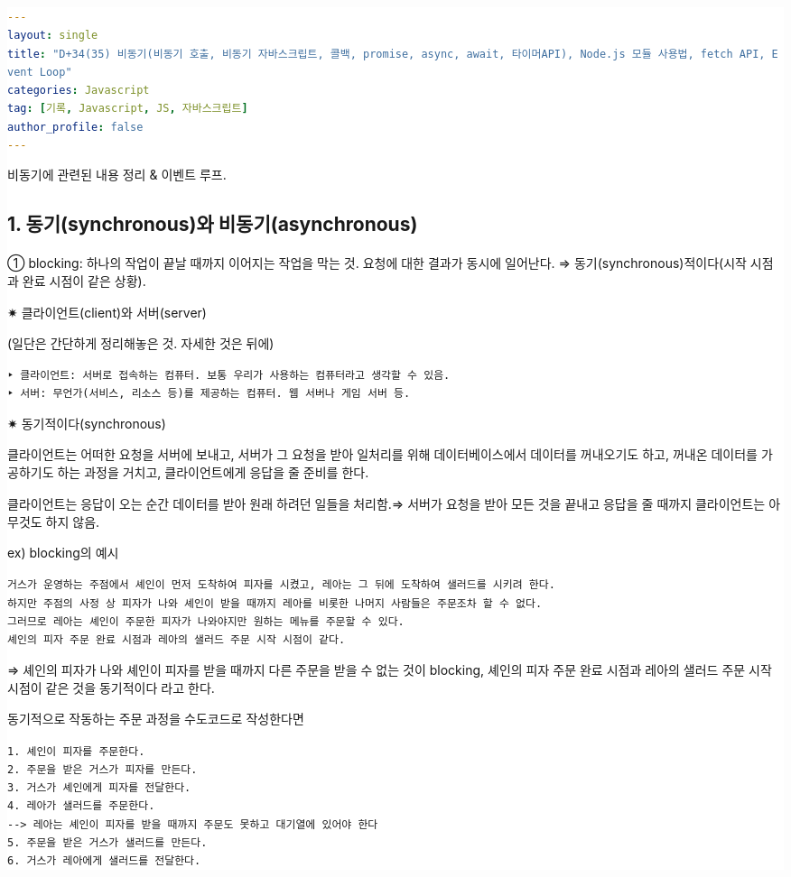 ```yaml
---
layout: single
title: "D+34(35) 비동기(비동기 호출, 비동기 자바스크립트, 콜백, promise, async, await, 타이머API), Node.js 모듈 사용법, fetch API, Event Loop"
categories: Javascript
tag: [기록, Javascript, JS, 자바스크립트]
author_profile: false
---
```


비동기에 관련된 내용 정리 & 이벤트 루프.

## 1. 동기(synchronous)와 비동기(asynchronous)

① blocking: 하나의 작업이 끝날 때까지 이어지는 작업을 막는 것. 요청에 대한 결과가 동시에 일어난다. ⇒ 동기(synchronous)적이다(시작 시점과 완료 시점이 같은 상황).

✷ 클라이언트(client)와 서버(server)

(일단은 간단하게 정리해놓은 것. 자세한 것은 뒤에)

```
‣ 클라이언트: 서버로 접속하는 컴퓨터. 보통 우리가 사용하는 컴퓨터라고 생각할 수 있음.
‣ 서버: 무언가(서비스, 리소스 등)를 제공하는 컴퓨터. 웹 서버나 게임 서버 등.
```

✷ 동기적이다(synchronous)

클라이언트는 어떠한 요청을 서버에 보내고, 서버가 그 요청을 받아 일처리를 위해 데이터베이스에서 데이터를 꺼내오기도 하고, 꺼내온 데이터를 가공하기도 하는 과정을 거치고, 클라이언트에게 응답을 줄 준비를 한다.

클라이언트는 응답이 오는 순간 데이터를 받아 원래 하려던 일들을 처리함.⇒ 서버가 요청을 받아 모든 것을 끝내고 응답을 줄 때까지 클라이언트는 아무것도 하지 않음.

ex) blocking의 예시

```
거스가 운영하는 주점에서 셰인이 먼저 도착하여 피자를 시켰고, 레아는 그 뒤에 도착하여 샐러드를 시키려 한다.
하지만 주점의 사정 상 피자가 나와 셰인이 받을 때까지 레아를 비롯한 나머지 사람들은 주문조차 할 수 없다.
그러므로 레아는 셰인이 주문한 피자가 나와야지만 원하는 메뉴를 주문할 수 있다.
셰인의 피자 주문 완료 시점과 레아의 샐러드 주문 시작 시점이 같다.
```

⇒ 셰인의 피자가 나와 셰인이 피자를 받을 때까지 다른 주문을 받을 수 없는 것이 blocking, 셰인의 피자 주문 완료 시점과 레아의 샐러드 주문 시작 시점이 같은 것을 동기적이다 라고 한다.

동기적으로 작동하는 주문 과정을 수도코드로 작성한다면

```
1. 셰인이 피자를 주문한다.
2. 주문을 받은 거스가 피자를 만든다.
3. 거스가 셰인에게 피자를 전달한다.
4. 레아가 샐러드를 주문한다.
--> 레아는 셰인이 피자를 받을 때까지 주문도 못하고 대기열에 있어야 한다
5. 주문을 받은 거스가 샐러드를 만든다.
6. 거스가 레아에게 샐러드를 전달한다.
```
